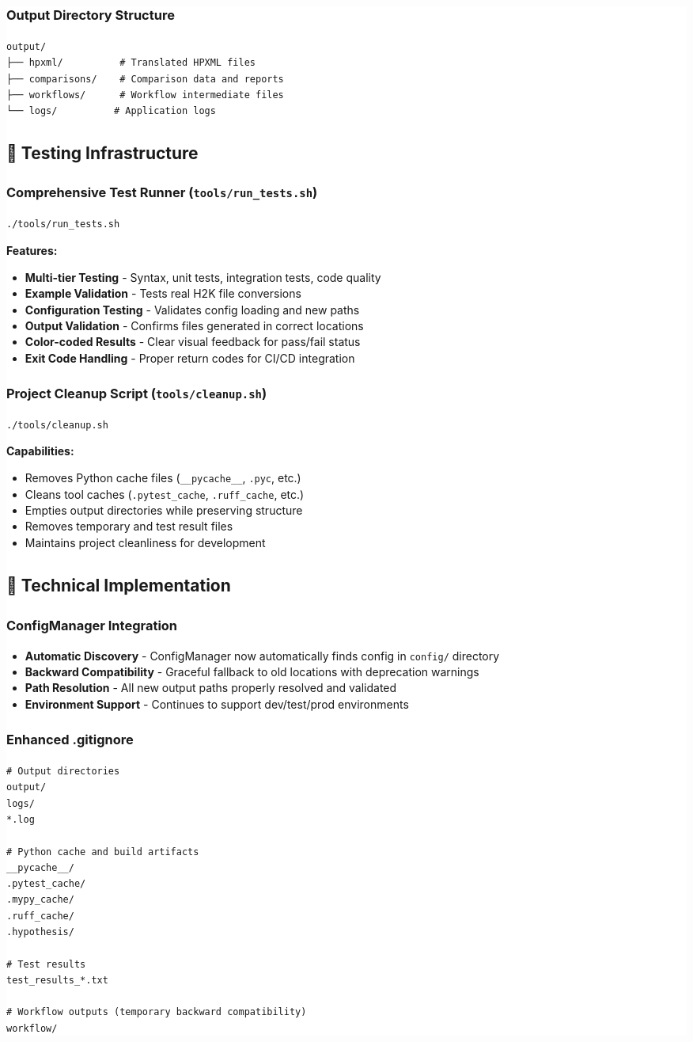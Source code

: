 ### Output Directory Structure
```
output/
├── hpxml/          # Translated HPXML files
├── comparisons/    # Comparison data and reports
├── workflows/      # Workflow intermediate files
└── logs/          # Application logs
```

## 🧪 Testing Infrastructure

### Comprehensive Test Runner (`tools/run_tests.sh`)
```bash
./tools/run_tests.sh
```

**Features:**
- **Multi-tier Testing** - Syntax, unit tests, integration tests, code quality
- **Example Validation** - Tests real H2K file conversions
- **Configuration Testing** - Validates config loading and new paths
- **Output Validation** - Confirms files generated in correct locations
- **Color-coded Results** - Clear visual feedback for pass/fail status
- **Exit Code Handling** - Proper return codes for CI/CD integration

### Project Cleanup Script (`tools/cleanup.sh`)
```bash
./tools/cleanup.sh
```

**Capabilities:**
- Removes Python cache files (`__pycache__`, `.pyc`, etc.)
- Cleans tool caches (`.pytest_cache`, `.ruff_cache`, etc.)
- Empties output directories while preserving structure
- Removes temporary and test result files
- Maintains project cleanliness for development

## 🔧 Technical Implementation

### ConfigManager Integration
- **Automatic Discovery** - ConfigManager now automatically finds config in `config/` directory
- **Backward Compatibility** - Graceful fallback to old locations with deprecation warnings
- **Path Resolution** - All new output paths properly resolved and validated
- **Environment Support** - Continues to support dev/test/prod environments

### Enhanced .gitignore
```gitignore
# Output directories
output/
logs/
*.log

# Python cache and build artifacts
__pycache__/
.pytest_cache/
.mypy_cache/
.ruff_cache/
.hypothesis/

# Test results
test_results_*.txt

# Workflow outputs (temporary backward compatibility)
workflow/
```